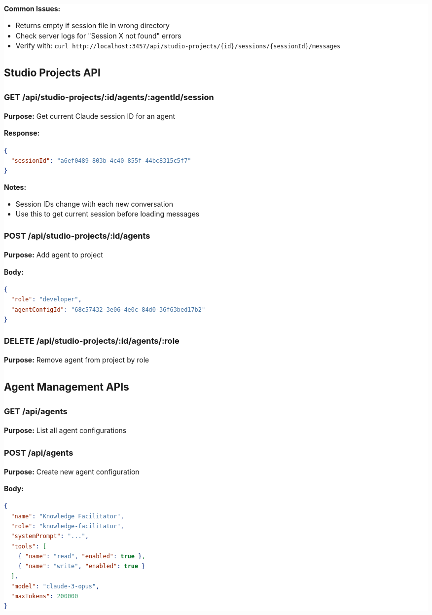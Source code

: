 **Common Issues:**

- Returns empty if session file in wrong directory
- Check server logs for "Session X not found" errors
- Verify with: `curl http://localhost:3457/api/studio-projects/{id}/sessions/{sessionId}/messages`

## Studio Projects API

### GET /api/studio-projects/:id/agents/:agentId/session

**Purpose:** Get current Claude session ID for an agent

**Response:**

```json
{
  "sessionId": "a6ef0489-803b-4c40-855f-44bc8315c5f7"
}
```

**Notes:**

- Session IDs change with each new conversation
- Use this to get current session before loading messages

### POST /api/studio-projects/:id/agents

**Purpose:** Add agent to project

**Body:**

```json
{
  "role": "developer",
  "agentConfigId": "68c57432-3e06-4e0c-84d0-36f63bed17b2"
}
```

### DELETE /api/studio-projects/:id/agents/:role

**Purpose:** Remove agent from project by role

## Agent Management APIs

### GET /api/agents

**Purpose:** List all agent configurations

### POST /api/agents

**Purpose:** Create new agent configuration

**Body:**

```json
{
  "name": "Knowledge Facilitator",
  "role": "knowledge-facilitator",
  "systemPrompt": "...",
  "tools": [
    { "name": "read", "enabled": true },
    { "name": "write", "enabled": true }
  ],
  "model": "claude-3-opus",
  "maxTokens": 200000
}
```
